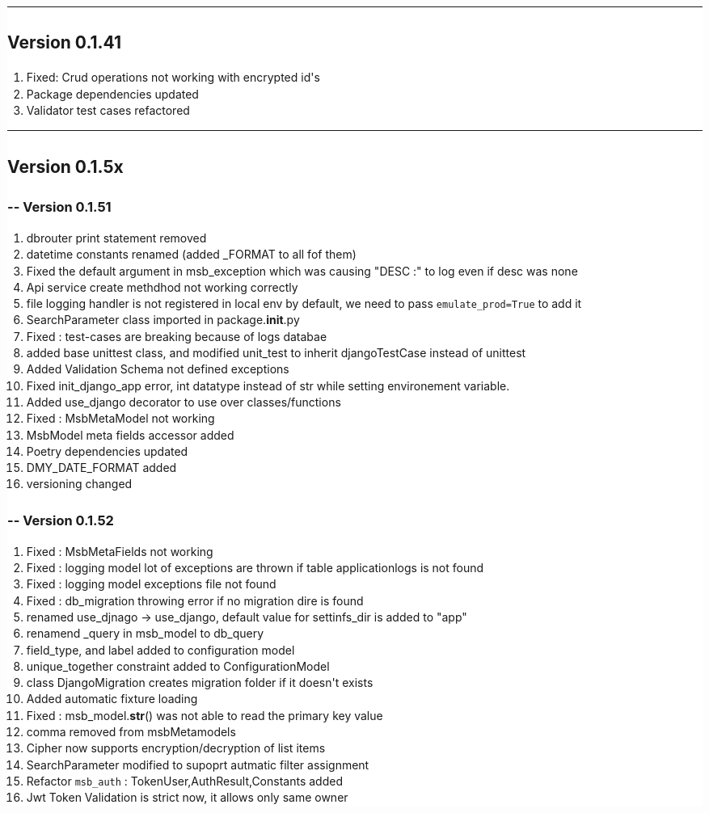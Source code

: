 ***

## Version 0.1.41

1. Fixed: Crud operations not working with encrypted id's
2. Package dependencies updated
3. Validator test cases refactored

***

## Version 0.1.5x

### -- Version 0.1.51

1. dbrouter print statement removed
2. datetime constants renamed (added _FORMAT to all fof them)
3. Fixed the default argument in msb_exception which was causing "DESC :" to log even if desc was none
4. Api service create methdhod not working correctly
5. file logging handler is not registered in local env by default, we need to pass `emulate_prod=True` to add it
6. SearchParameter class imported in package.__init__.py
7. Fixed : test-cases are breaking because of logs databae
8. added base unittest class, and modified unit_test to inherit djangoTestCase instead of unittest
9. Added Validation Schema not defined exceptions
10. Fixed init_django_app error, int datatype instead of str while setting environement variable.
11. Added use_django decorator to use over classes/functions
12. Fixed : MsbMetaModel not working
13. MsbModel meta fields accessor added
14. Poetry dependencies updated
15. DMY_DATE_FORMAT added
16. versioning changed

### -- Version 0.1.52

1. Fixed : MsbMetaFields not working
2. Fixed : logging model lot of exceptions are thrown if table applicationlogs is not found
3. Fixed : logging model exceptions file not found
4. Fixed : db_migration throwing error if no migration dire is found
5. renamed use_djnago -> use_django, default value for settinfs_dir is added to "app"
6. renamend _query in msb_model to db_query
7. field_type, and label added to configuration model
8. unique_together constraint added to ConfigurationModel
9. class DjangoMigration creates migration folder if it doesn't exists
10. Added automatic fixture loading
11. Fixed : msb_model.__str__() was not able to read the primary key value
12. comma removed from msbMetamodels
13. Cipher now supports encryption/decryption of list items
14. SearchParameter modified to supoprt autmatic filter assignment
15. Refactor `msb_auth` : TokenUser,AuthResult,Constants added
16. Jwt Token Validation is strict now, it allows only same owner
